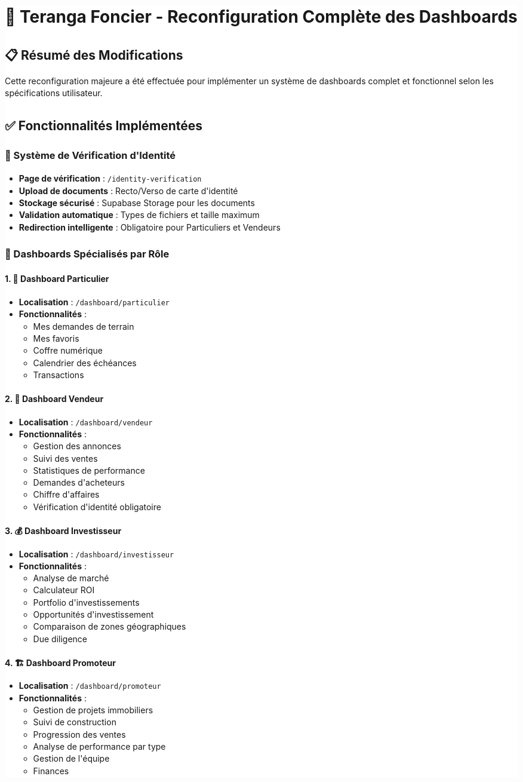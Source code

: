 # 🏢 Teranga Foncier - Reconfiguration Complète des Dashboards

## 📋 Résumé des Modifications

Cette reconfiguration majeure a été effectuée pour implémenter un système de dashboards complet et fonctionnel selon les spécifications utilisateur.

## ✅ Fonctionnalités Implémentées

### 🔐 Système de Vérification d'Identité
- **Page de vérification** : `/identity-verification`
- **Upload de documents** : Recto/Verso de carte d'identité
- **Stockage sécurisé** : Supabase Storage pour les documents
- **Validation automatique** : Types de fichiers et taille maximum
- **Redirection intelligente** : Obligatoire pour Particuliers et Vendeurs

### 🎯 Dashboards Spécialisés par Rôle

#### 1. 👤 Dashboard Particulier
- **Localisation** : `/dashboard/particulier`
- **Fonctionnalités** :
  - Mes demandes de terrain
  - Mes favoris
  - Coffre numérique
  - Calendrier des échéances
  - Transactions

#### 2. 🏪 Dashboard Vendeur  
- **Localisation** : `/dashboard/vendeur`
- **Fonctionnalités** :
  - Gestion des annonces
  - Suivi des ventes
  - Statistiques de performance
  - Demandes d'acheteurs
  - Chiffre d'affaires
  - Vérification d'identité obligatoire

#### 3. 💰 Dashboard Investisseur
- **Localisation** : `/dashboard/investisseur`
- **Fonctionnalités** :
  - Analyse de marché
  - Calculateur ROI
  - Portfolio d'investissements
  - Opportunités d'investissement
  - Comparaison de zones géographiques
  - Due diligence

#### 4. 🏗️ Dashboard Promoteur
- **Localisation** : `/dashboard/promoteur`
- **Fonctionnalités** :
  - Gestion de projets immobiliers
  - Suivi de construction
  - Progression des ventes
  - Analyse de performance par type
  - Gestion de l'équipe
  - Finances
